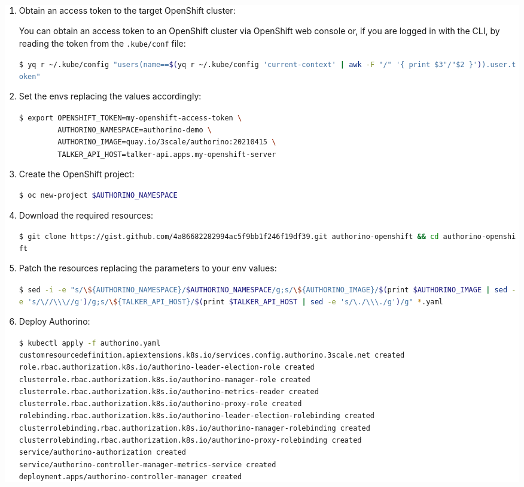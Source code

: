 1. Obtain an access token to the target OpenShift cluster:

    You can obtain an access token to an OpenShift cluster via OpenShift web console or, if you are logged in with the CLI, by reading the token from the `.kube/conf` file:

    ```sh
    $ yq r ~/.kube/config "users(name==$(yq r ~/.kube/config 'current-context' | awk -F "/" '{ print $3"/"$2 }')).user.token"
    ```

2. Set the envs replacing the values accordingly:

    ```sh
    $ export OPENSHIFT_TOKEN=my-openshift-access-token \
             AUTHORINO_NAMESPACE=authorino-demo \
             AUTHORINO_IMAGE=quay.io/3scale/authorino:20210415 \
             TALKER_API_HOST=talker-api.apps.my-openshift-server
    ```

3. Create the OpenShift project:

    ```sh
    $ oc new-project $AUTHORINO_NAMESPACE
    ```

4. Download the required resources:

    ```sh
    $ git clone https://gist.github.com/4a86682282994ac5f9bb1f246f19df39.git authorino-openshift && cd authorino-openshift
    ```

5. Patch the resources replacing the parameters to your env values:

   ```sh
   $ sed -i -e "s/\${AUTHORINO_NAMESPACE}/$AUTHORINO_NAMESPACE/g;s/\${AUTHORINO_IMAGE}/$(print $AUTHORINO_IMAGE | sed -e 's/\//\\\//g')/g;s/\${TALKER_API_HOST}/$(print $TALKER_API_HOST | sed -e 's/\./\\\./g')/g" *.yaml
   ```

6. Deploy Authorino:

    ```sh
    $ kubectl apply -f authorino.yaml
    customresourcedefinition.apiextensions.k8s.io/services.config.authorino.3scale.net created
    role.rbac.authorization.k8s.io/authorino-leader-election-role created
    clusterrole.rbac.authorization.k8s.io/authorino-manager-role created
    clusterrole.rbac.authorization.k8s.io/authorino-metrics-reader created
    clusterrole.rbac.authorization.k8s.io/authorino-proxy-role created
    rolebinding.rbac.authorization.k8s.io/authorino-leader-election-rolebinding created
    clusterrolebinding.rbac.authorization.k8s.io/authorino-manager-rolebinding created
    clusterrolebinding.rbac.authorization.k8s.io/authorino-proxy-rolebinding created
    service/authorino-authorization created
    service/authorino-controller-manager-metrics-service created
    deployment.apps/authorino-controller-manager created
    ```
